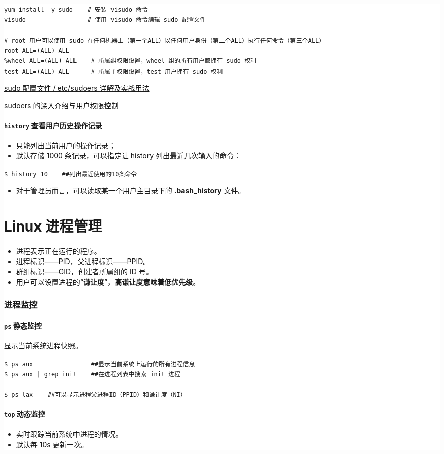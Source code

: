 ```shell
yum install -y sudo    # 安装 visudo 命令
visudo                 # 使用 visudo 命令编辑 sudo 配置文件

# root 用户可以使用 sudo 在任何机器上（第一个ALL）以任何用户身份（第二个ALL）执行任何命令（第三个ALL）
root ALL=(ALL) ALL
%wheel ALL=(ALL) ALL    # 所属组权限设置，wheel 组的所有用户都拥有 sudo 权利
test ALL=(ALL) ALL      # 所属主权限设置，test 用户拥有 sudo 权利
```

[sudo 配置文件 / etc/sudoers 详解及实战用法](https://blog.csdn.net/field_yang/article/details/51547804)

[sudoers 的深入介绍与用户权限控制](https://segmentfault.com/a/1190000007394449)





#### `history` 查看用户历史操作记录

* 只能列出当前用户的操作记录；
* 默认存储 1000 条记录，可以指定让 history 列出最近几次输入的命令：

```shell
$ history 10    ##列出最近使用的10条命令
```

* 对于管理员而言，可以读取某一个用户主目录下的 **.bash_history** 文件。





# Linux 进程管理

* 进程表示正在运行的程序。
* 进程标识——PID，父进程标识——PPID。
* 群组标识——GID，创建者所属组的 ID 号。
* 用户可以设置进程的“**谦让度**”，**高谦让度意味着低优先级**。



### 进程监控

#### `ps` 静态监控

显示当前系统进程快照。

```shell
$ ps aux                ##显示当前系统上运行的所有进程信息
$ ps aux | grep init    ##在进程列表中搜索 init 进程

$ ps lax    ##可以显示进程父进程ID（PPID）和谦让度（NI）
```



#### `top` 动态监控

* 实时跟踪当前系统中进程的情况。
* 默认每 10s 更新一次。
